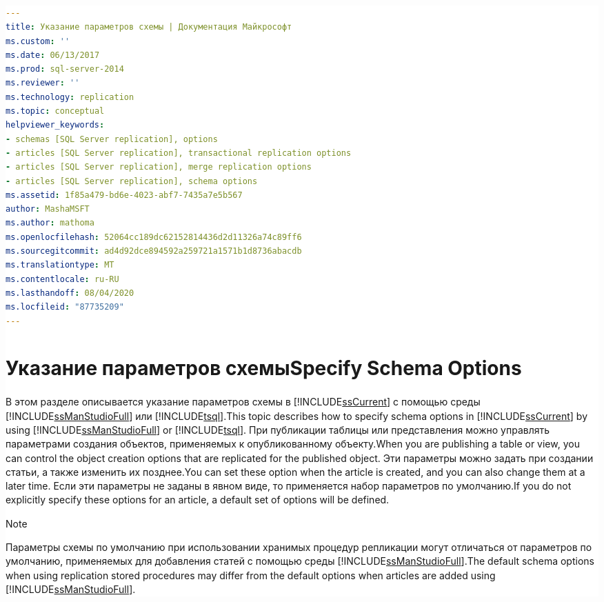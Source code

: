 ```yaml
---
title: Указание параметров схемы | Документация Майкрософт
ms.custom: ''
ms.date: 06/13/2017
ms.prod: sql-server-2014
ms.reviewer: ''
ms.technology: replication
ms.topic: conceptual
helpviewer_keywords:
- schemas [SQL Server replication], options
- articles [SQL Server replication], transactional replication options
- articles [SQL Server replication], merge replication options
- articles [SQL Server replication], schema options
ms.assetid: 1f85a479-bd6e-4023-abf7-7435a7e5b567
author: MashaMSFT
ms.author: mathoma
ms.openlocfilehash: 52064cc189dc62152814436d2d11326a74c89ff6
ms.sourcegitcommit: ad4d92dce894592a259721a1571b1d8736abacdb
ms.translationtype: MT
ms.contentlocale: ru-RU
ms.lasthandoff: 08/04/2020
ms.locfileid: "87735209"
---
```

# <a name="specify-schema-options"></a><span data-ttu-id="1402d-102">Указание параметров схемы</span><span class="sxs-lookup"><span data-stu-id="1402d-102">Specify Schema Options</span></span>
  <span data-ttu-id="1402d-103">В этом разделе описывается указание параметров схемы в [!INCLUDE[ssCurrent](../../../includes/sscurrent-md.md)] с помощью среды [!INCLUDE[ssManStudioFull](../../../includes/ssmanstudiofull-md.md)] или [!INCLUDE[tsql](../../../includes/tsql-md.md)].</span><span class="sxs-lookup"><span data-stu-id="1402d-103">This topic describes how to specify schema options in [!INCLUDE[ssCurrent](../../../includes/sscurrent-md.md)] by using [!INCLUDE[ssManStudioFull](../../../includes/ssmanstudiofull-md.md)] or [!INCLUDE[tsql](../../../includes/tsql-md.md)].</span></span> <span data-ttu-id="1402d-104">При публикации таблицы или представления можно управлять параметрами создания объектов, применяемых к опубликованному объекту.</span><span class="sxs-lookup"><span data-stu-id="1402d-104">When you are publishing a table or view, you can control the object creation options that are replicated for the published object.</span></span> <span data-ttu-id="1402d-105">Эти параметры можно задать при создании статьи, а также изменить их позднее.</span><span class="sxs-lookup"><span data-stu-id="1402d-105">You can set these option when the article is created, and you can also change them at a later time.</span></span> <span data-ttu-id="1402d-106">Если эти параметры не заданы в явном виде, то применяется набор параметров по умолчанию.</span><span class="sxs-lookup"><span data-stu-id="1402d-106">If you do not explicitly specify these options for an article, a default set of options will be defined.</span></span>  
  
> [!NOTE]  
>  <span data-ttu-id="1402d-107">Параметры схемы по умолчанию при использовании хранимых процедур репликации могут отличаться от параметров по умолчанию, применяемых для добавления статей с помощью среды [!INCLUDE[ssManStudioFull](../../../includes/ssmanstudiofull-md.md)].</span><span class="sxs-lookup"><span data-stu-id="1402d-107">The default schema options when using replication stored procedures may differ from the default options when articles are added using [!INCLUDE[ssManStudioFull](../../../includes/ssmanstudiofull-md.md)].</span></span>  
  
